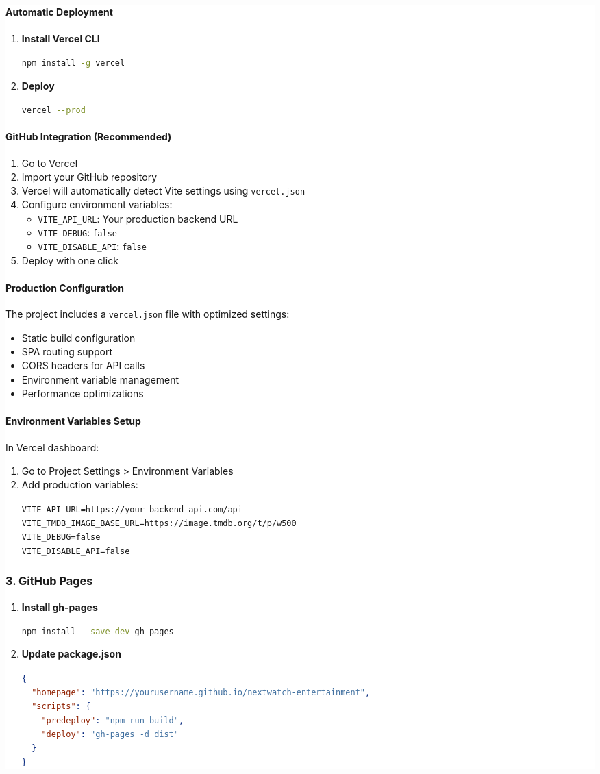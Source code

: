 #### Automatic Deployment

1. **Install Vercel CLI**
   ```bash
   npm install -g vercel
   ```

2. **Deploy**
   ```bash
   vercel --prod
   ```

#### GitHub Integration (Recommended)

1. Go to [Vercel](https://vercel.com)
2. Import your GitHub repository
3. Vercel will automatically detect Vite settings using `vercel.json`
4. Configure environment variables:
   - `VITE_API_URL`: Your production backend URL
   - `VITE_DEBUG`: `false`
   - `VITE_DISABLE_API`: `false`
5. Deploy with one click

#### Production Configuration

The project includes a `vercel.json` file with optimized settings:
- Static build configuration
- SPA routing support
- CORS headers for API calls
- Environment variable management
- Performance optimizations

#### Environment Variables Setup

In Vercel dashboard:
1. Go to Project Settings > Environment Variables
2. Add production variables:
   ```
   VITE_API_URL=https://your-backend-api.com/api
   VITE_TMDB_IMAGE_BASE_URL=https://image.tmdb.org/t/p/w500
   VITE_DEBUG=false
   VITE_DISABLE_API=false
   ```

### 3. GitHub Pages

1. **Install gh-pages**
   ```bash
   npm install --save-dev gh-pages
   ```

2. **Update package.json**
   ```json
   {
     "homepage": "https://yourusername.github.io/nextwatch-entertainment",
     "scripts": {
       "predeploy": "npm run build",
       "deploy": "gh-pages -d dist"
     }
   }
   ```
